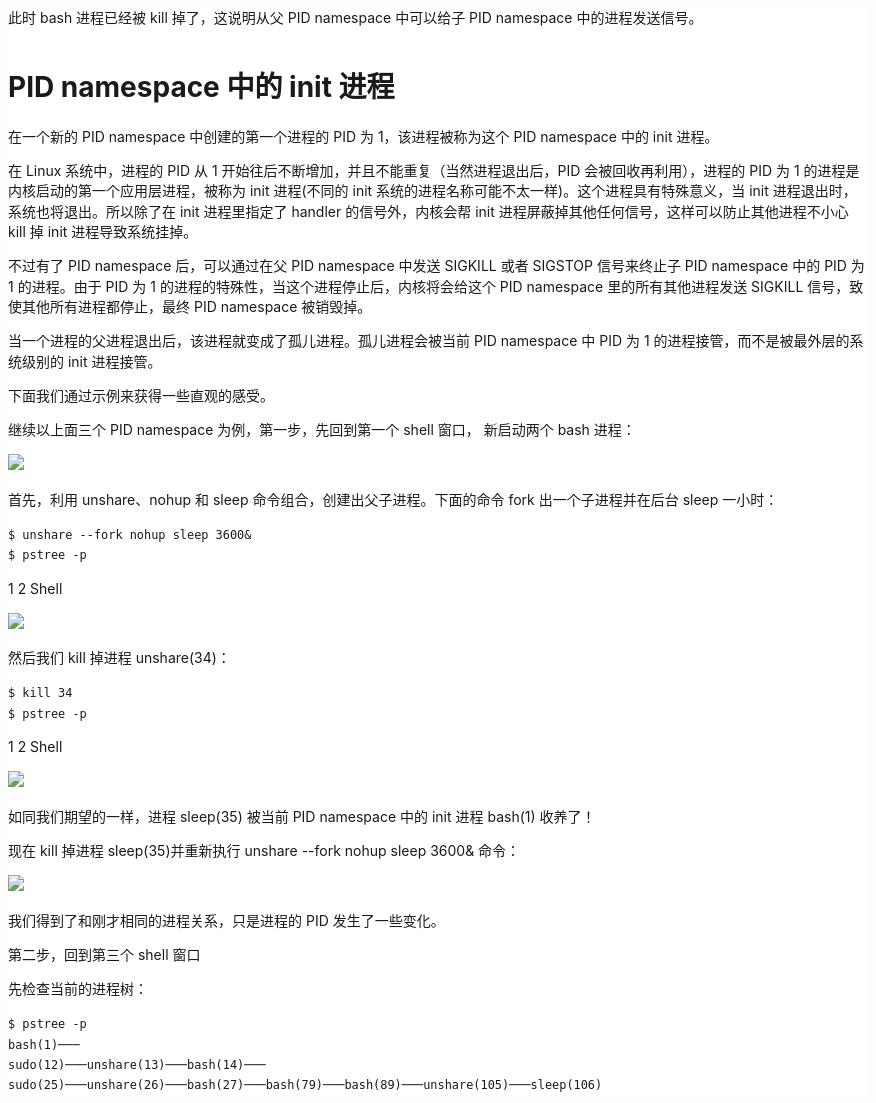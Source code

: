 此时 bash 进程已经被 kill 掉了，这说明从父 PID namespace 中可以给子 PID namespace 中的进程发送信号。

# PID namespace 中的 init 进程

在一个新的 PID namespace 中创建的第一个进程的 PID 为 1，该进程被称为这个 PID namespace 中的 init 进程。

在 Linux 系统中，进程的 PID 从 1 开始往后不断增加，并且不能重复（当然进程退出后，PID 会被回收再利用），进程的 PID 为 1 的进程是内核启动的第一个应用层进程，被称为 init 进程(不同的 init 系统的进程名称可能不太一样)。这个进程具有特殊意义，当 init 进程退出时，系统也将退出。所以除了在 init 进程里指定了 handler 的信号外，内核会帮 init 进程屏蔽掉其他任何信号，这样可以防止其他进程不小心 kill 掉 init 进程导致系统挂掉。

不过有了 PID namespace 后，可以通过在父 PID namespace 中发送 SIGKILL 或者 SIGSTOP 信号来终止子 PID namespace 中的 PID 为 1 的进程。由于 PID 为 1 的进程的特殊性，当这个进程停止后，内核将会给这个 PID namespace 里的所有其他进程发送 SIGKILL 信号，致使其他所有进程都停止，最终 PID namespace 被销毁掉。

当一个进程的父进程退出后，该进程就变成了孤儿进程。孤儿进程会被当前 PID namespace 中 PID 为 1 的进程接管，而不是被最外层的系统级别的 init 进程接管。

下面我们通过示例来获得一些直观的感受。

继续以上面三个 PID namespace 为例，第一步，先回到第一个 shell 窗口， 新启动两个 bash 进程：

![](https://notes-learning.oss-cn-beijing.aliyuncs.com/kvsekb/1616122886449-14d989ed-8a56-45c7-abc5-6c60c637fbd1.png)

首先，利用 unshare、nohup 和 sleep 命令组合，创建出父子进程。下面的命令 fork 出一个子进程并在后台 sleep 一小时：

    $ unshare --fork nohup sleep 3600&
    $ pstree -p

1
2
Shell

![](https://notes-learning.oss-cn-beijing.aliyuncs.com/kvsekb/1616122886445-7ba2a5b3-2ddd-4bb3-8e05-1f8681fafc75.png)

然后我们 kill 掉进程 unshare(34)：

    $ kill 34
    $ pstree -p

1
2
Shell

![](https://notes-learning.oss-cn-beijing.aliyuncs.com/kvsekb/1616122886453-307dde0f-fbca-4fea-ac99-9bd9c9c58a38.png)

如同我们期望的一样，进程 sleep(35) 被当前 PID namespace 中的 init 进程 bash(1) 收养了！

现在 kill 掉进程 sleep(35)并重新执行 unshare --fork nohup sleep 3600& 命令：

![](https://notes-learning.oss-cn-beijing.aliyuncs.com/kvsekb/1616122886426-d531a43e-5154-4ac7-93e8-3207e9350c9e.png)

我们得到了和刚才相同的进程关系，只是进程的 PID 发生了一些变化。

第二步，回到第三个 shell 窗口

先检查当前的进程树：

    $ pstree -p
    bash(1)───
    sudo(12)───unshare(13)───bash(14)───
    sudo(25)───unshare(26)───bash(27)───bash(79)───bash(89)───unshare(105)───sleep(106)
